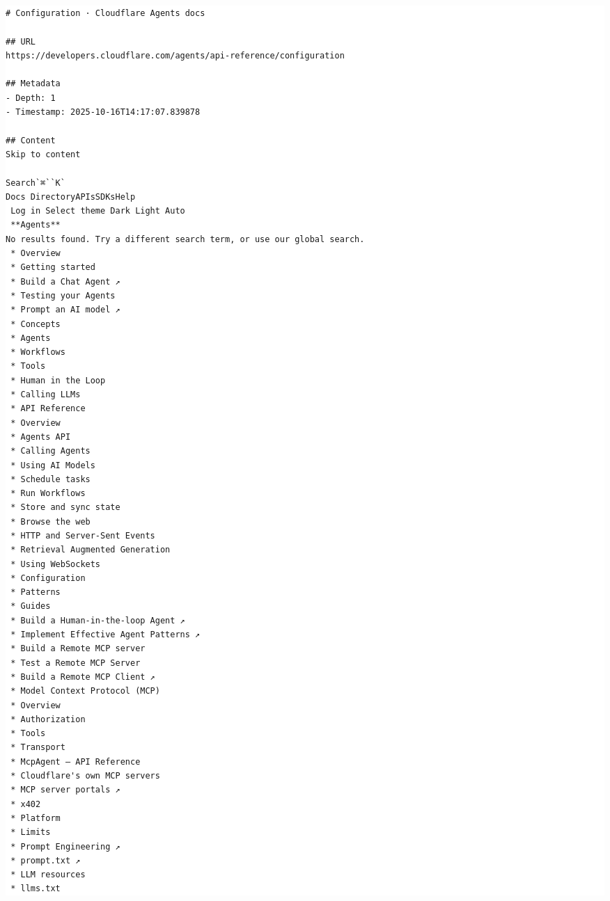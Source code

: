 ```
# Configuration · Cloudflare Agents docs

## URL
https://developers.cloudflare.com/agents/api-reference/configuration

## Metadata
- Depth: 1
- Timestamp: 2025-10-16T14:17:07.839878

## Content
Skip to content

Search`⌘``K`
Docs DirectoryAPIsSDKsHelp
 Log in Select theme Dark Light Auto
 **Agents** 
No results found. Try a different search term, or use our global search. 
 * Overview 
 * Getting started
 * Build a Chat Agent ↗ 
 * Testing your Agents 
 * Prompt an AI model ↗ 
 * Concepts
 * Agents 
 * Workflows 
 * Tools 
 * Human in the Loop 
 * Calling LLMs 
 * API Reference
 * Overview 
 * Agents API 
 * Calling Agents 
 * Using AI Models 
 * Schedule tasks 
 * Run Workflows 
 * Store and sync state 
 * Browse the web 
 * HTTP and Server-Sent Events 
 * Retrieval Augmented Generation 
 * Using WebSockets 
 * Configuration 
 * Patterns 
 * Guides
 * Build a Human-in-the-loop Agent ↗ 
 * Implement Effective Agent Patterns ↗ 
 * Build a Remote MCP server 
 * Test a Remote MCP Server 
 * Build a Remote MCP Client ↗ 
 * Model Context Protocol (MCP)
 * Overview 
 * Authorization 
 * Tools 
 * Transport 
 * McpAgent — API Reference 
 * Cloudflare's own MCP servers 
 * MCP server portals ↗ 
 * x402 
 * Platform
 * Limits 
 * Prompt Engineering ↗ 
 * prompt.txt ↗ 
 * LLM resources
 * llms.txt 
```